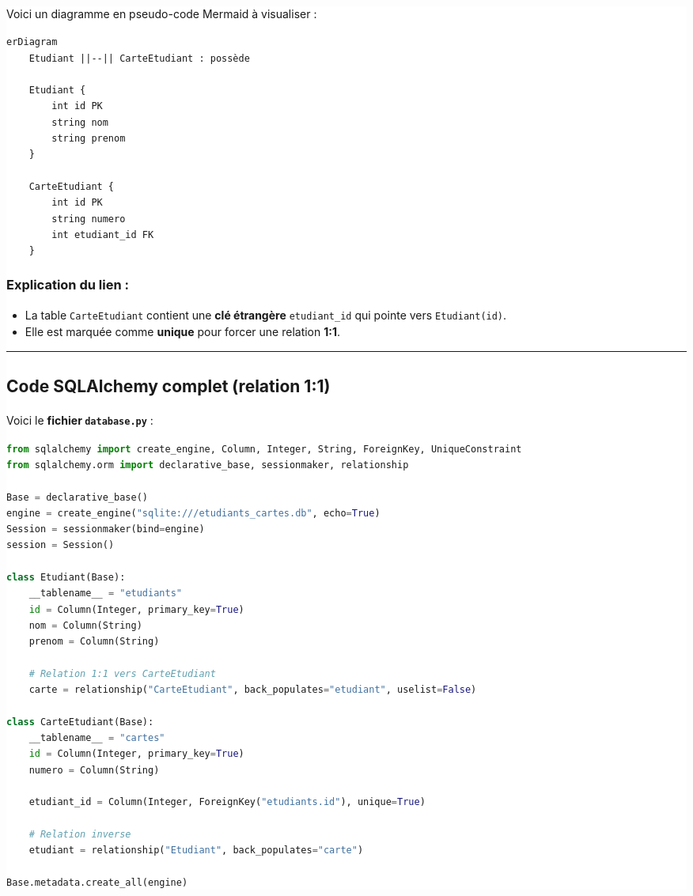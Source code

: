 Voici un diagramme en pseudo-code Mermaid à visualiser :

```mermaid
erDiagram
    Etudiant ||--|| CarteEtudiant : possède

    Etudiant {
        int id PK
        string nom
        string prenom
    }

    CarteEtudiant {
        int id PK
        string numero
        int etudiant_id FK
    }
```

### Explication du lien :

* La table `CarteEtudiant` contient une **clé étrangère** `etudiant_id` qui pointe vers `Etudiant(id)`.
* Elle est marquée comme **unique** pour forcer une relation **1:1**.

---

## <h2 id="sqlalchemy-code">Code SQLAlchemy complet (relation 1:1)</h2>

Voici le **fichier `database.py`** :

```python
from sqlalchemy import create_engine, Column, Integer, String, ForeignKey, UniqueConstraint
from sqlalchemy.orm import declarative_base, sessionmaker, relationship

Base = declarative_base()
engine = create_engine("sqlite:///etudiants_cartes.db", echo=True)
Session = sessionmaker(bind=engine)
session = Session()

class Etudiant(Base):
    __tablename__ = "etudiants"
    id = Column(Integer, primary_key=True)
    nom = Column(String)
    prenom = Column(String)

    # Relation 1:1 vers CarteEtudiant
    carte = relationship("CarteEtudiant", back_populates="etudiant", uselist=False)

class CarteEtudiant(Base):
    __tablename__ = "cartes"
    id = Column(Integer, primary_key=True)
    numero = Column(String)

    etudiant_id = Column(Integer, ForeignKey("etudiants.id"), unique=True)
    
    # Relation inverse
    etudiant = relationship("Etudiant", back_populates="carte")

Base.metadata.create_all(engine)
```
